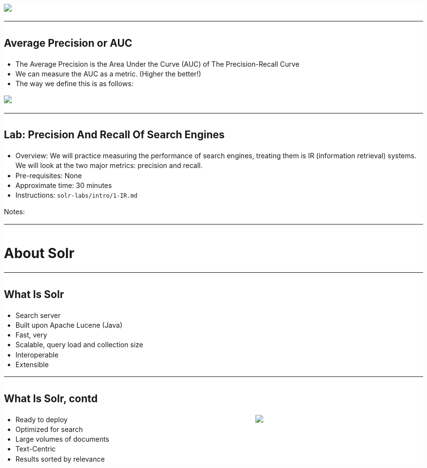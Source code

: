 
<img src="../../assets/images/solr/3rd-party/precision-recall-curve.png" style="width:40%;"/> 


---

## Average Precision or AUC
 
 * The Average Precision is the Area Under the Curve (AUC) of The Precision-Recall Curve
 * We can measure the AUC as a metric. (Higher the better!)
 * The way we define this is as follows:


<img src="../../assets/images/solr/3rd-party/avep-definition.png" style="width:30%;"/> 

---

## Lab: Precision And Recall Of Search Engines

- Overview: We will practice measuring the performance of search engines, treating them is IR (information retrieval) systems.
We will look at the two major metrics: precision and recall.
- Pre-requisites: None  
- Approximate time: 30 minutes
- Instructions: `solr-labs/intro/1-IR.md`


Notes:


---

# About Solr
---

## What Is Solr

* Search server
* Built upon Apache Lucene (Java)
* Fast, very
* Scalable, query load and collection size
* Interoperable
* Extensible

---

## What Is Solr, contd

<img src="../../assets/images/solr/3rd-party/Whats-Solr.png" style="width:40%;float:right;"/> 

* Ready to deploy
* Optimized for search
* Large volumes of documents
* Text-Centric
* Results sorted by relevance
